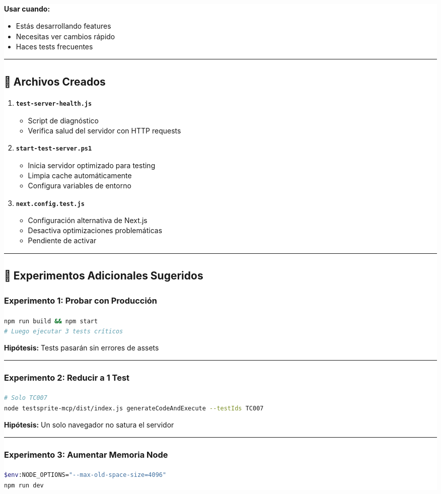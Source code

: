 **Usar cuando:**

- Estás desarrollando features
- Necesitas ver cambios rápido
- Haces tests frecuentes

---

## 📝 Archivos Creados

1. **`test-server-health.js`**

   - Script de diagnóstico
   - Verifica salud del servidor con HTTP requests

2. **`start-test-server.ps1`**

   - Inicia servidor optimizado para testing
   - Limpia cache automáticamente
   - Configura variables de entorno

3. **`next.config.test.js`**
   - Configuración alternativa de Next.js
   - Desactiva optimizaciones problemáticas
   - Pendiente de activar

---

## 🔬 Experimentos Adicionales Sugeridos

### Experimento 1: Probar con Producción

```bash
npm run build && npm start
# Luego ejecutar 3 tests críticos
```

**Hipótesis:** Tests pasarán sin errores de assets

---

### Experimento 2: Reducir a 1 Test

```bash
# Solo TC007
node testsprite-mcp/dist/index.js generateCodeAndExecute --testIds TC007
```

**Hipótesis:** Un solo navegador no satura el servidor

---

### Experimento 3: Aumentar Memoria Node

```bash
$env:NODE_OPTIONS="--max-old-space-size=4096"
npm run dev
```
